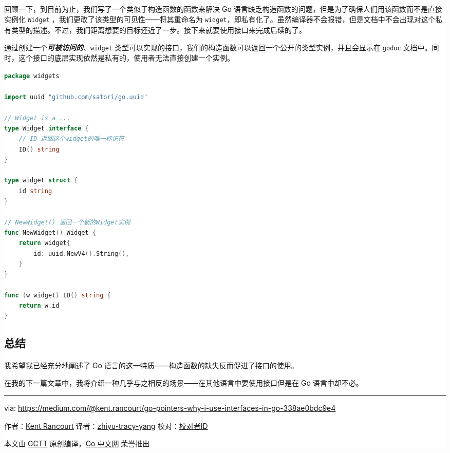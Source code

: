回顾一下，到目前为止，我们写了一个类似于构造函数的函数来解决 Go 语言缺乏构造函数的问题，但是为了确保人们用该函数而不是直接实例化 `Widget` ，我们更改了该类型的可见性——将其重命名为 `widget`，即私有化了。虽然编译器不会报错，但是文档中不会出现对这个私有类型的描述。不过，我们距离想要的目标还近了一步。接下来就要使用接口来完成后续的了。

通过创建一个***可被访问的***、`widget` 类型可以实现的接口，我们的构造函数可以返回一个公开的类型实例，并且会显示在 `godoc` 文档中。同时，这个接口的底层实现依然是私有的，使用者无法直接创建一个实例。

```go
package widgets

import uuid "github.com/satori/go.uuid"

// Widget is a ...
type Widget interface {
    // ID 返回这个widget的唯一标识符
    ID() string
}

type widget struct {
    id string
}

// NewWidget() 返回一个新的Widget实例
func NewWidget() Widget {
    return widget{
        id: uuid.NewV4().String(),
    }
}

func (w widget) ID() string {
    return w.id
}
```

## 总结

我希望我已经充分地阐述了 Go 语言的这一特质——构造函数的缺失反而促进了接口的使用。

在我的下一篇文章中，我将介绍一种几乎与之相反的场景——在其他语言中要使用接口但是在 Go 语言中却不必。

---

via: https://medium.com/@kent.rancourt/go-pointers-why-i-use-interfaces-in-go-338ae0bdc9e4

作者：[Kent Rancourt](https://medium.com/@kent.rancourt)
译者：[zhiyu-tracy-yang](https://github.com/zhiyu-tracy-yang)
校对：[校对者ID](https://github.com/校对者ID)

本文由 [GCTT](https://github.com/studygolang/GCTT) 原创编译，[Go 中文网](https://studygolang.com/) 荣誉推出
